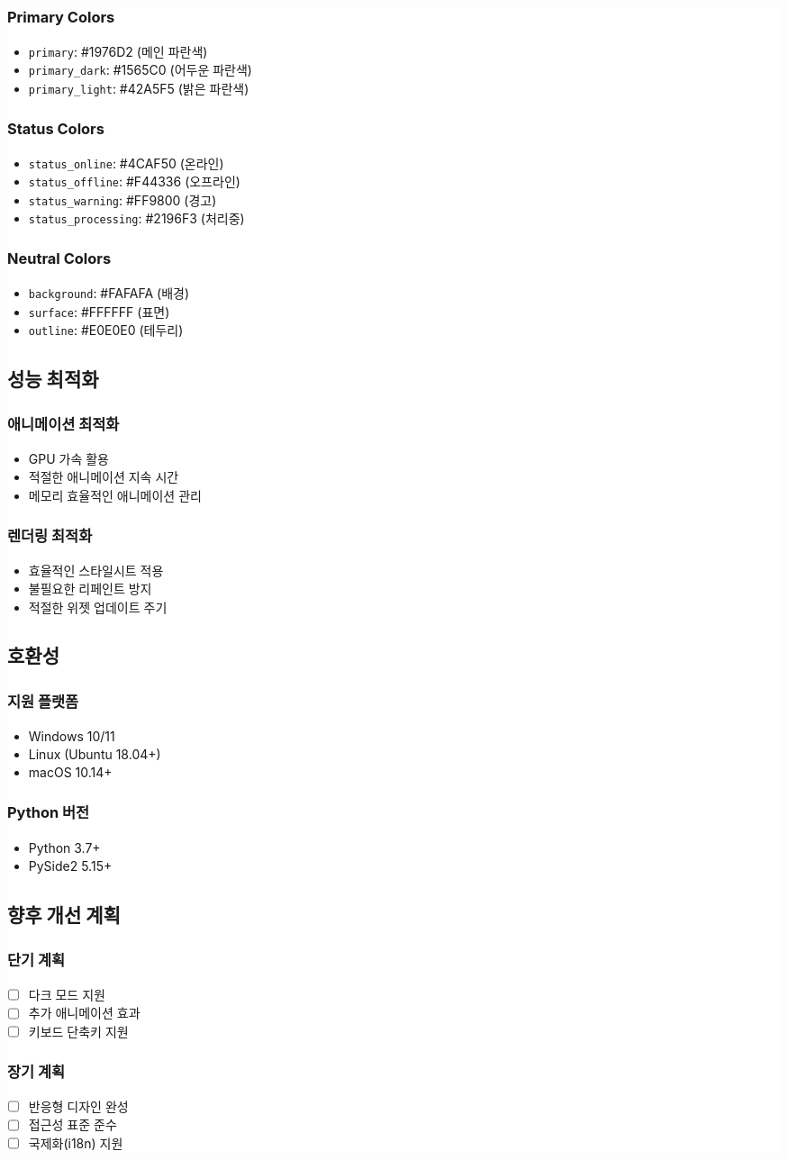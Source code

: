 ### Primary Colors
- `primary`: #1976D2 (메인 파란색)
- `primary_dark`: #1565C0 (어두운 파란색)
- `primary_light`: #42A5F5 (밝은 파란색)

### Status Colors
- `status_online`: #4CAF50 (온라인)
- `status_offline`: #F44336 (오프라인)
- `status_warning`: #FF9800 (경고)
- `status_processing`: #2196F3 (처리중)

### Neutral Colors
- `background`: #FAFAFA (배경)
- `surface`: #FFFFFF (표면)
- `outline`: #E0E0E0 (테두리)

## 성능 최적화

### 애니메이션 최적화
- GPU 가속 활용
- 적절한 애니메이션 지속 시간
- 메모리 효율적인 애니메이션 관리

### 렌더링 최적화
- 효율적인 스타일시트 적용
- 불필요한 리페인트 방지
- 적절한 위젯 업데이트 주기

## 호환성

### 지원 플랫폼
- Windows 10/11
- Linux (Ubuntu 18.04+)
- macOS 10.14+

### Python 버전
- Python 3.7+
- PySide2 5.15+

## 향후 개선 계획

### 단기 계획
- [ ] 다크 모드 지원
- [ ] 추가 애니메이션 효과
- [ ] 키보드 단축키 지원

### 장기 계획
- [ ] 반응형 디자인 완성
- [ ] 접근성 표준 준수
- [ ] 국제화(i18n) 지원
